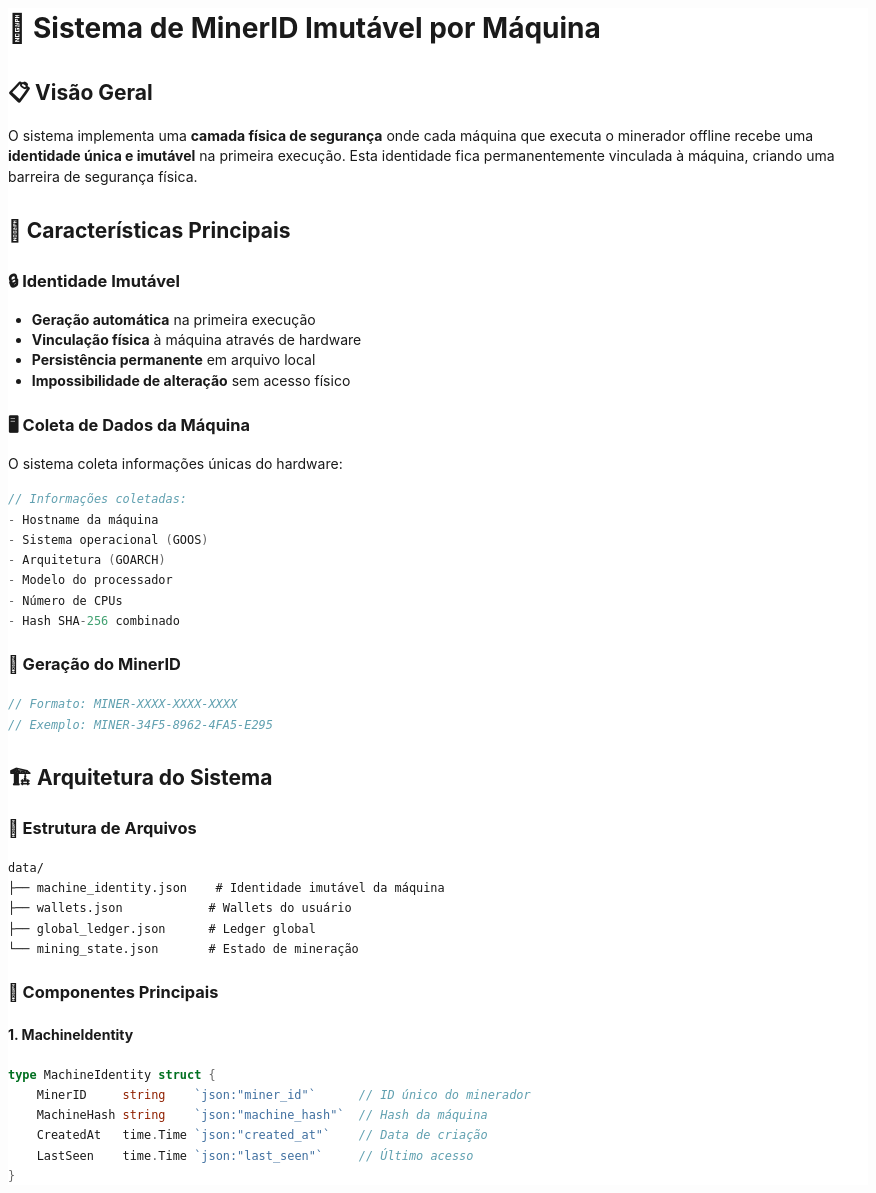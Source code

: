 # 🔐 Sistema de MinerID Imutável por Máquina

## 📋 Visão Geral

O sistema implementa uma **camada física de segurança** onde cada máquina que executa o minerador offline recebe uma **identidade única e imutável** na primeira execução. Esta identidade fica permanentemente vinculada à máquina, criando uma barreira de segurança física.

## 🎯 Características Principais

### 🔒 Identidade Imutável
- **Geração automática** na primeira execução
- **Vinculação física** à máquina através de hardware
- **Persistência permanente** em arquivo local
- **Impossibilidade de alteração** sem acesso físico

### 🖥️ Coleta de Dados da Máquina
O sistema coleta informações únicas do hardware:

```go
// Informações coletadas:
- Hostname da máquina
- Sistema operacional (GOOS)
- Arquitetura (GOARCH)
- Modelo do processador
- Número de CPUs
- Hash SHA-256 combinado
```

### 🔐 Geração do MinerID
```go
// Formato: MINER-XXXX-XXXX-XXXX
// Exemplo: MINER-34F5-8962-4FA5-E295
```

## 🏗️ Arquitetura do Sistema

### 📁 Estrutura de Arquivos
```
data/
├── machine_identity.json    # Identidade imutável da máquina
├── wallets.json            # Wallets do usuário
├── global_ledger.json      # Ledger global
└── mining_state.json       # Estado de mineração
```

### 🔧 Componentes Principais

#### 1. MachineIdentity
```go
type MachineIdentity struct {
    MinerID     string    `json:"miner_id"`      // ID único do minerador
    MachineHash string    `json:"machine_hash"`  // Hash da máquina
    CreatedAt   time.Time `json:"created_at"`    // Data de criação
    LastSeen    time.Time `json:"last_seen"`     // Último acesso
}
```
